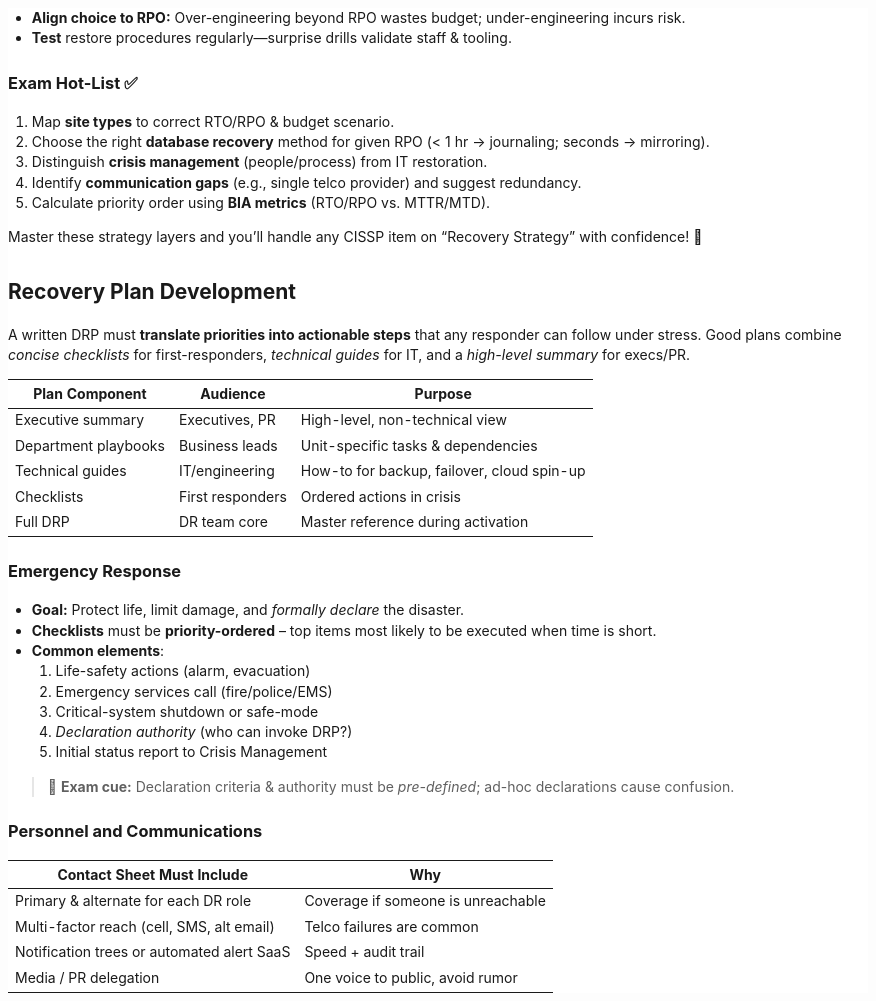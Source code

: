 * **Align choice to RPO:** Over-engineering beyond RPO wastes budget; under-engineering incurs risk.  
* **Test** restore procedures regularly—surprise drills validate staff & tooling.

### Exam Hot-List ✅

1. Map **site types** to correct RTO/RPO & budget scenario.  
2. Choose the right **database recovery** method for given RPO (< 1 hr → journaling; seconds → mirroring).  
3. Distinguish **crisis management** (people/process) from IT restoration.  
4. Identify **communication gaps** (e.g., single telco provider) and suggest redundancy.  
5. Calculate priority order using **BIA metrics** (RTO/RPO vs. MTTR/MTD).  

Master these strategy layers and you’ll handle any CISSP item on “Recovery Strategy” with confidence! 🚀

## Recovery Plan Development

A written DRP must **translate priorities into actionable steps** that any responder can follow under stress.  Good plans combine *concise checklists* for first-responders, *technical guides* for IT, and a *high-level summary* for execs/PR.

| Plan Component | Audience | Purpose |
|----------------|----------|---------|
| Executive summary | Executives, PR | High-level, non-technical view |
| Department playbooks | Business leads | Unit-specific tasks & dependencies |
| Technical guides | IT/engineering | How-to for backup, failover, cloud spin-up |
| Checklists | First responders | Ordered actions in crisis |
| Full DRP | DR team core | Master reference during activation |

### Emergency Response

* **Goal:** Protect life, limit damage, and *formally declare* the disaster.  
* **Checklists** must be **priority-ordered** – top items most likely to be executed when time is short.  
* **Common elements**:  
  1. Life-safety actions (alarm, evacuation)  
  2. Emergency services call (fire/police/EMS)  
  3. Critical-system shutdown or safe-mode  
  4. *Declaration authority* (who can invoke DRP?)  
  5. Initial status report to Crisis Management

> 🔑 **Exam cue:** Declaration criteria & authority must be *pre-defined*; ad-hoc declarations cause confusion.

### Personnel and Communications

| Contact Sheet Must Include | Why |
|----------------------------|-----|
| Primary & alternate for each DR role | Coverage if someone is unreachable |
| Multi-factor reach (cell, SMS, alt email) | Telco failures are common |
| Notification trees or automated alert SaaS | Speed + audit trail |
| Media / PR delegation | One voice to public, avoid rumor |
